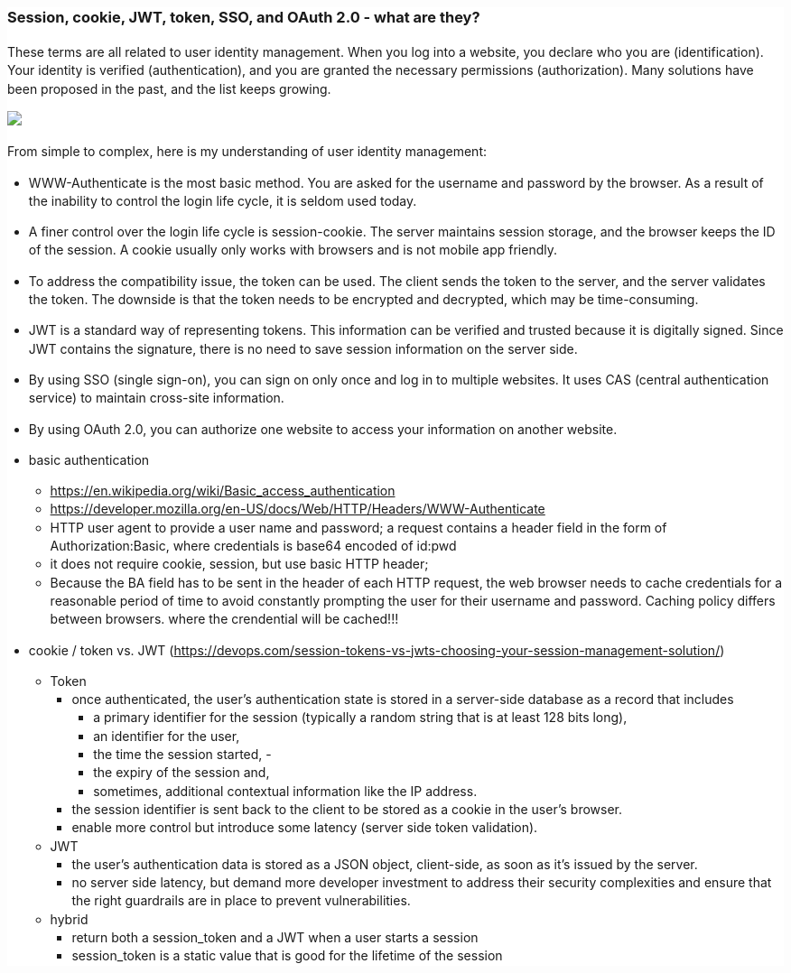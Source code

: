 ### Session, cookie, JWT, token, SSO, and OAuth 2.0 - what are they?

These terms are all related to user identity management. When you log into a website, you declare who you are (identification). Your identity is verified (authentication), and you are granted the necessary permissions (authorization). Many solutions have been proposed in the past, and the list keeps growing.

<p>
  <img src="images/session.jpeg" />
</p>

From simple to complex, here is my understanding of user identity management:

- WWW-Authenticate is the most basic method. You are asked for the username and password by the browser. As a result of the inability to control the login life cycle, it is seldom used today.

- A finer control over the login life cycle is session-cookie. The server maintains session storage, and the browser keeps the ID of the session. A cookie usually only works with browsers and is not mobile app friendly.

- To address the compatibility issue, the token can be used. The client sends the token to the server, and the server validates the token. The downside is that the token needs to be encrypted and decrypted, which may be time-consuming.

- JWT is a standard way of representing tokens. This information can be verified and trusted because it is digitally signed. Since JWT contains the signature, there is no need to save session information on the server side.

- By using SSO (single sign-on), you can sign on only once and log in to multiple websites. It uses CAS (central authentication service) to maintain cross-site information.

- By using OAuth 2.0, you can authorize one website to access your information on another website.



* basic authentication 
  - https://en.wikipedia.org/wiki/Basic_access_authentication
  - https://developer.mozilla.org/en-US/docs/Web/HTTP/Headers/WWW-Authenticate
  - HTTP user agent to provide a user name and password; a request contains a header field in the form of Authorization:Basic<credentials>, where credentials is base64 encoded of id:pwd
  - it does not require cookie, session, but use basic HTTP header; 
  - Because the BA field has to be sent in the header of each HTTP request, the web browser needs to cache credentials for a reasonable period of time to avoid constantly prompting the user for their username and password. Caching policy differs between browsers. where the crendential will be cached!!!

* cookie / token vs. JWT (https://devops.com/session-tokens-vs-jwts-choosing-your-session-management-solution/)
  - Token
    - once authenticated, the user’s authentication state is stored in a server-side database as a record that includes 
      - a primary identifier for the session (typically a random string that is at least 128 bits long), 
      - an identifier for the user, 
      - the time the session started, -
      - the expiry of the session and, 
      - sometimes, additional contextual information like the IP address.
    - the session identifier is sent back to the client to be stored as a cookie in the user’s browser.
    - enable more control but introduce some latency (server side token validation).
  - JWT
    - the user’s authentication data is stored as a JSON object, client-side, as soon as it’s issued by the server.
    - no server side latency, but demand more developer investment to address their security complexities and ensure that the right guardrails are in place to prevent vulnerabilities.
  - hybrid
    - return both a session_token and a JWT when a user starts a session
    - session_token is a static value that is good for the lifetime of the session
